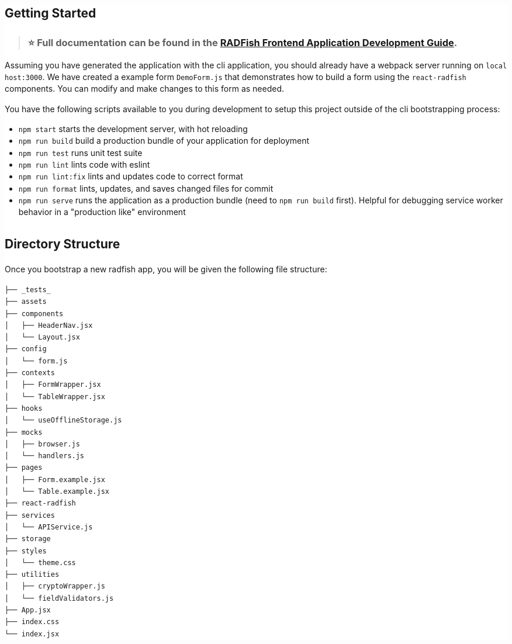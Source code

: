 ## Getting Started

> ### ⭐ Full documentation can be found in the [RADFish Frontend Application Development Guide](https://hickory-drawbridge-d5a.notion.site/RADFish-Frontend-Application-Development-Guide-dc3c5589b019458e8b5ab3f4293ec183).

Assuming you have generated the application with the cli application, you should already have a webpack server running on `localhost:3000`. We have created a example form `DemoForm.js` that demonstrates how to build a form using the `react-radfish` components. You can modify and make changes to this form as needed.

You have the following scripts available to you during development to setup this project outside of the cli bootstrapping process:

- `npm start` starts the development server, with hot reloading
- `npm run build` build a production bundle of your application for deployment
- `npm run test` runs unit test suite
- `npm run lint` lints code with eslint
- `npm run lint:fix` lints and updates code to correct format
- `npm run format` lints, updates, and saves changed files for commit
- `npm run serve` runs the application as a production bundle (need to `npm run build` first). Helpful for debugging service worker behavior in a "production like" environment

## Directory Structure

Once you bootstrap a new radfish app, you will be given the following file structure:

```
├── _tests_
├── assets
├── components
│   ├── HeaderNav.jsx
│   └── Layout.jsx
├── config
│   └── form.js
├── contexts
│   ├── FormWrapper.jsx
│   └── TableWrapper.jsx
├── hooks
│   └── useOfflineStorage.js
├── mocks
│   ├── browser.js
│   └── handlers.js
├── pages
│   ├── Form.example.jsx
│   └── Table.example.jsx
├── react-radfish
├── services
│   └── APIService.js
├── storage
├── styles
│   └── theme.css
├── utilities
│   ├── cryptoWrapper.js
│   └── fieldValidators.js
├── App.jsx
├── index.css
└── index.jsx
```
